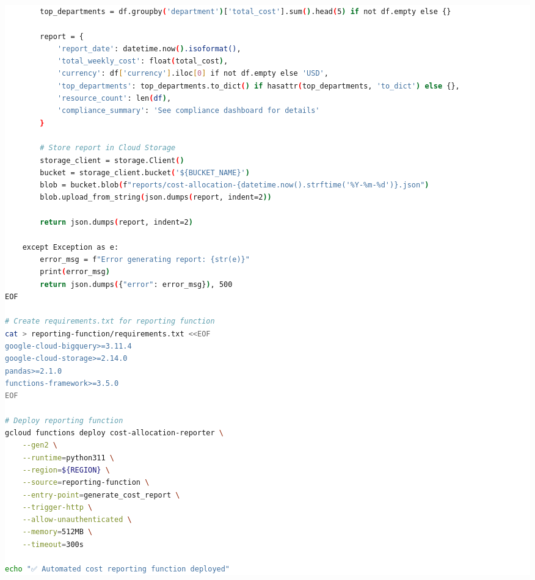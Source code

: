   ```bash
           top_departments = df.groupby('department')['total_cost'].sum().head(5) if not df.empty else {}
           
           report = {
               'report_date': datetime.now().isoformat(),
               'total_weekly_cost': float(total_cost),
               'currency': df['currency'].iloc[0] if not df.empty else 'USD',
               'top_departments': top_departments.to_dict() if hasattr(top_departments, 'to_dict') else {},
               'resource_count': len(df),
               'compliance_summary': 'See compliance dashboard for details'
           }
           
           # Store report in Cloud Storage
           storage_client = storage.Client()
           bucket = storage_client.bucket('${BUCKET_NAME}')
           blob = bucket.blob(f"reports/cost-allocation-{datetime.now().strftime('%Y-%m-%d')}.json")
           blob.upload_from_string(json.dumps(report, indent=2))
           
           return json.dumps(report, indent=2)
           
       except Exception as e:
           error_msg = f"Error generating report: {str(e)}"
           print(error_msg)
           return json.dumps({"error": error_msg}), 500
   EOF
   
   # Create requirements.txt for reporting function
   cat > reporting-function/requirements.txt <<EOF
   google-cloud-bigquery>=3.11.4
   google-cloud-storage>=2.14.0
   pandas>=2.1.0
   functions-framework>=3.5.0
   EOF
   
   # Deploy reporting function
   gcloud functions deploy cost-allocation-reporter \
       --gen2 \
       --runtime=python311 \
       --region=${REGION} \
       --source=reporting-function \
       --entry-point=generate_cost_report \
       --trigger-http \
       --allow-unauthenticated \
       --memory=512MB \
       --timeout=300s
   
   echo "✅ Automated cost reporting function deployed"
   ```
